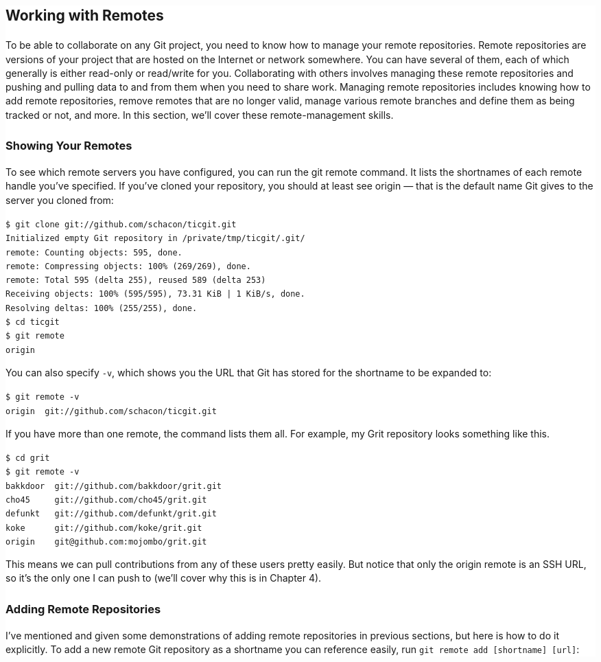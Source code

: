 ## Working with Remotes ##

To be able to collaborate on any Git project, you need to know how to manage your remote repositories. Remote repositories are versions of your project that are hosted on the Internet or network somewhere. You can have several of them, each of which generally is either read-only or read/write for you. Collaborating with others involves managing these remote repositories and pushing and pulling data to and from them when you need to share work.
Managing remote repositories includes knowing how to add remote repositories, remove remotes that are no longer valid, manage various remote branches and define them as being tracked or not, and more. In this section, we’ll cover these remote-management skills.

### Showing Your Remotes ###

To see which remote servers you have configured, you can run the git remote command. It lists the shortnames of each remote handle you’ve specified. If you’ve cloned your repository, you should at least see origin — that is the default name Git gives to the server you cloned from:

	$ git clone git://github.com/schacon/ticgit.git
	Initialized empty Git repository in /private/tmp/ticgit/.git/
	remote: Counting objects: 595, done.
	remote: Compressing objects: 100% (269/269), done.
	remote: Total 595 (delta 255), reused 589 (delta 253)
	Receiving objects: 100% (595/595), 73.31 KiB | 1 KiB/s, done.
	Resolving deltas: 100% (255/255), done.
	$ cd ticgit
	$ git remote
	origin

You can also specify `-v`, which shows you the URL that Git has stored for the shortname to be expanded to:

	$ git remote -v
	origin	git://github.com/schacon/ticgit.git

If you have more than one remote, the command lists them all. For example, my Grit repository looks something like this.

	$ cd grit
	$ git remote -v
	bakkdoor  git://github.com/bakkdoor/grit.git
	cho45     git://github.com/cho45/grit.git
	defunkt   git://github.com/defunkt/grit.git
	koke      git://github.com/koke/grit.git
	origin    git@github.com:mojombo/grit.git

This means we can pull contributions from any of these users pretty easily. But notice that only the origin remote is an SSH URL, so it’s the only one I can push to (we’ll cover why this is in Chapter 4).

### Adding Remote Repositories ###

I’ve mentioned and given some demonstrations of adding remote repositories in previous sections, but here is how to do it explicitly. To add a new remote Git repository as a shortname you can reference easily, run `git remote add [shortname] [url]`:
